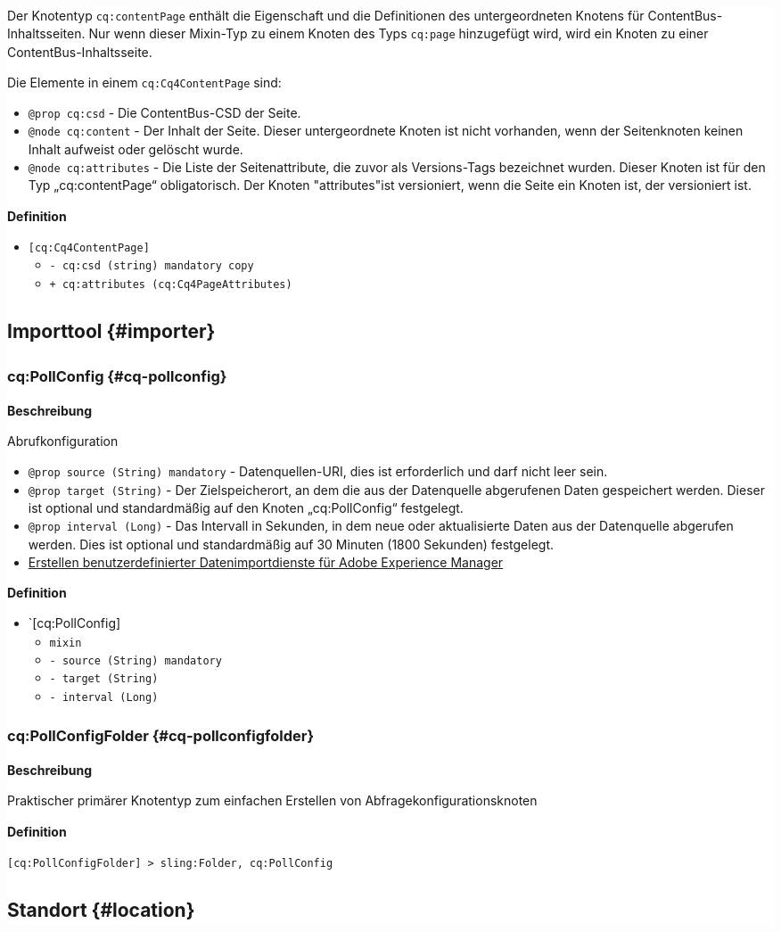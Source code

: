 Der Knotentyp `cq:contentPage` enthält die Eigenschaft und die Definitionen des untergeordneten Knotens für ContentBus-Inhaltsseiten. Nur wenn dieser Mixin-Typ zu einem Knoten des Typs `cq:page` hinzugefügt wird, wird ein Knoten zu einer ContentBus-Inhaltsseite.

Die Elemente in einem `cq:Cq4ContentPage` sind:

* `@prop cq:csd` - Die ContentBus-CSD der Seite.
* `@node cq:content` - Der Inhalt der Seite. Dieser untergeordnete Knoten ist nicht vorhanden, wenn der Seitenknoten keinen Inhalt aufweist oder gelöscht wurde.
* `@node cq:attributes` - Die Liste der Seitenattribute, die zuvor als Versions-Tags bezeichnet wurden. Dieser Knoten ist für den Typ „cq:contentPage“ obligatorisch. Der Knoten &quot;attributes&quot;ist versioniert, wenn die Seite ein Knoten ist, der versioniert ist.

**Definition**

* `[cq:Cq4ContentPage]`
   * `- cq:csd (string) mandatory copy`
   * `+ cq:attributes (cq:Cq4PageAttributes)`

## Importtool {#importer}

### cq:PollConfig  {#cq-pollconfig}

**Beschreibung**

Abrufkonfiguration

* `@prop source (String) mandatory` - Datenquellen-URI, dies ist erforderlich und darf nicht leer sein.
* `@prop target (String)` - Der Zielspeicherort, an dem die aus der Datenquelle abgerufenen Daten gespeichert werden. Dieser ist optional und standardmäßig auf den Knoten „cq:PollConfig“ festgelegt.
* `@prop interval (Long)` - Das Intervall in Sekunden, in dem neue oder aktualisierte Daten aus der Datenquelle abgerufen werden. Dies ist optional und standardmäßig auf 30 Minuten (1800 Sekunden) festgelegt.
* [Erstellen benutzerdefinierter Datenimportdienste für Adobe Experience Manager](https://helpx.adobe.com/de/experience-manager/using/polling.html)

**Definition**

* `[cq:PollConfig]
   * `mixin`
   * `- source (String) mandatory`
   * `- target (String)`
   * `- interval (Long)`

### cq:PollConfigFolder {#cq-pollconfigfolder}

**Beschreibung**

Praktischer primärer Knotentyp zum einfachen Erstellen von Abfragekonfigurationsknoten

**Definition**

`[cq:PollConfigFolder] > sling:Folder, cq:PollConfig`

## Standort {#location}
